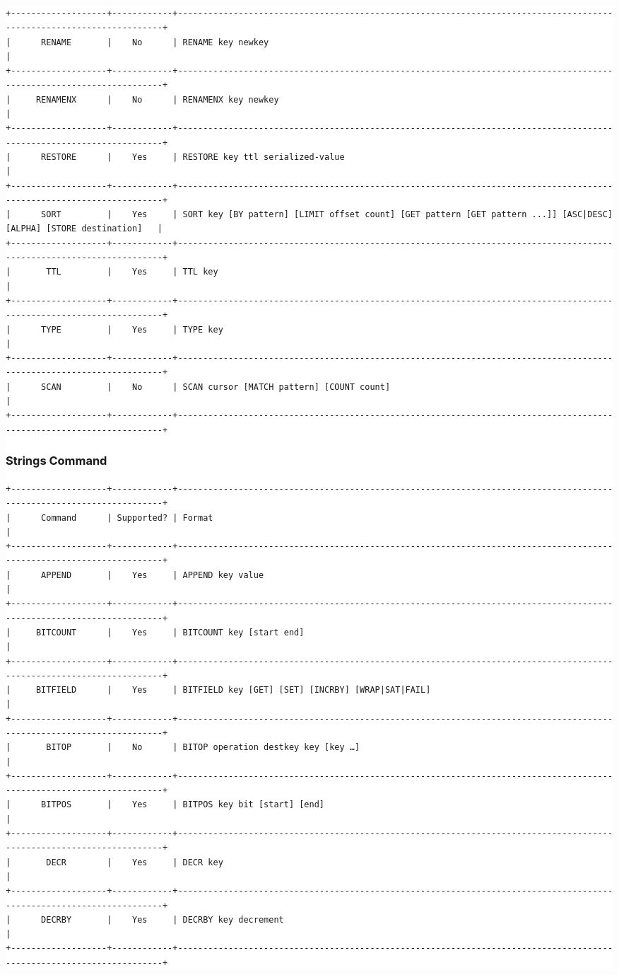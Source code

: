     +-------------------+------------+---------------------------------------------------------------------------------------------------------------------+
    |      RENAME       |    No      | RENAME key newkey                                                                                                   |
    +-------------------+------------+---------------------------------------------------------------------------------------------------------------------+
    |     RENAMENX      |    No      | RENAMENX key newkey                                                                                                 |
    +-------------------+------------+---------------------------------------------------------------------------------------------------------------------+
    |      RESTORE      |    Yes     | RESTORE key ttl serialized-value                                                                                    |
    +-------------------+------------+---------------------------------------------------------------------------------------------------------------------+
    |      SORT         |    Yes     | SORT key [BY pattern] [LIMIT offset count] [GET pattern [GET pattern ...]] [ASC|DESC] [ALPHA] [STORE destination]   |
    +-------------------+------------+---------------------------------------------------------------------------------------------------------------------+
    |       TTL         |    Yes     | TTL key                                                                                                             |
    +-------------------+------------+---------------------------------------------------------------------------------------------------------------------+
    |      TYPE         |    Yes     | TYPE key                                                                                                            |
    +-------------------+------------+---------------------------------------------------------------------------------------------------------------------+
    |      SCAN         |    No      | SCAN cursor [MATCH pattern] [COUNT count]                                                                           |
    +-------------------+------------+---------------------------------------------------------------------------------------------------------------------+

### Strings Command

    +-------------------+------------+---------------------------------------------------------------------------------------------------------------------+
    |      Command      | Supported? | Format                                                                                                              |
    +-------------------+------------+---------------------------------------------------------------------------------------------------------------------+
    |      APPEND       |    Yes     | APPEND key value                                                                                                    |
    +-------------------+------------+---------------------------------------------------------------------------------------------------------------------+
    |     BITCOUNT      |    Yes     | BITCOUNT key [start end]                                                                                            |
    +-------------------+------------+---------------------------------------------------------------------------------------------------------------------+
    |     BITFIELD      |    Yes     | BITFIELD key [GET] [SET] [INCRBY] [WRAP|SAT|FAIL]                                                                   |
    +-------------------+------------+---------------------------------------------------------------------------------------------------------------------+
    |       BITOP       |    No      | BITOP operation destkey key [key …]                                                                                 |
    +-------------------+------------+---------------------------------------------------------------------------------------------------------------------+
    |      BITPOS       |    Yes     | BITPOS key bit [start] [end]                                                                                        |
    +-------------------+------------+---------------------------------------------------------------------------------------------------------------------+
    |       DECR        |    Yes     | DECR key                                                                                                            |
    +-------------------+------------+---------------------------------------------------------------------------------------------------------------------+
    |      DECRBY       |    Yes     | DECRBY key decrement                                                                                                |
    +-------------------+------------+---------------------------------------------------------------------------------------------------------------------+